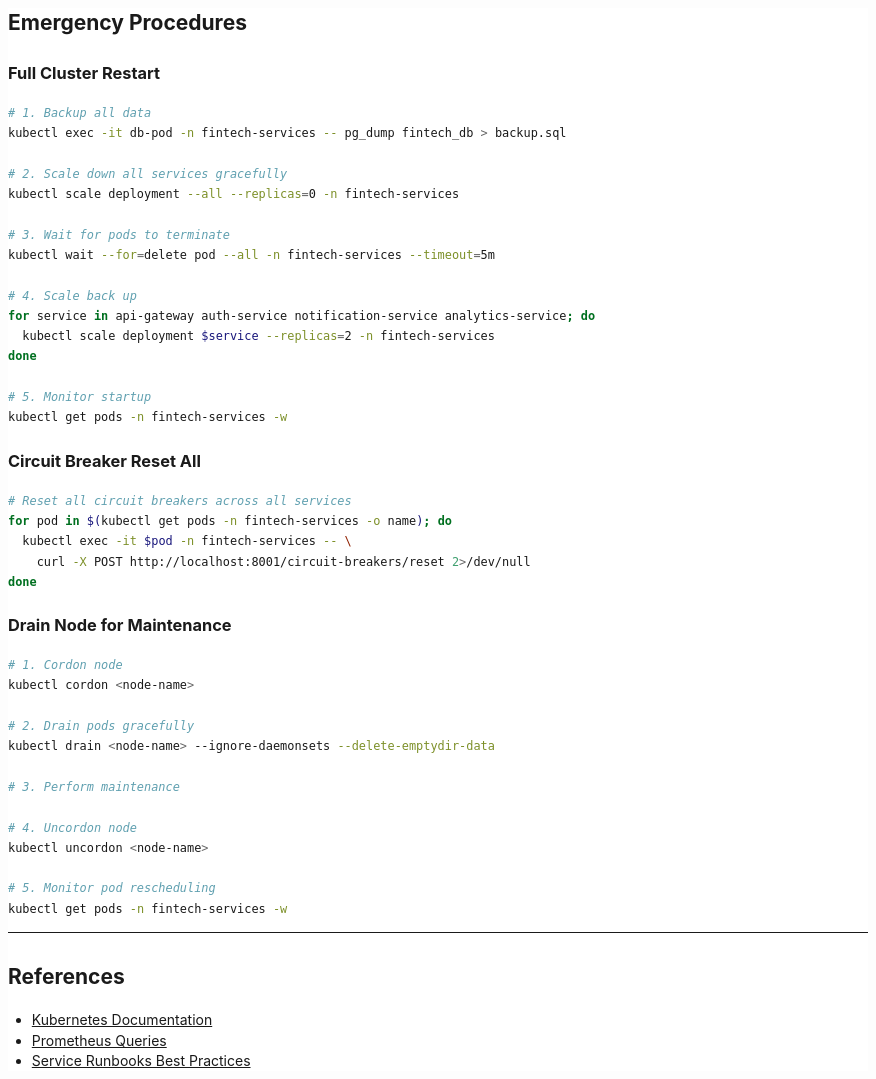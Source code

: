 
## Emergency Procedures

### Full Cluster Restart

```bash
# 1. Backup all data
kubectl exec -it db-pod -n fintech-services -- pg_dump fintech_db > backup.sql

# 2. Scale down all services gracefully
kubectl scale deployment --all --replicas=0 -n fintech-services

# 3. Wait for pods to terminate
kubectl wait --for=delete pod --all -n fintech-services --timeout=5m

# 4. Scale back up
for service in api-gateway auth-service notification-service analytics-service; do
  kubectl scale deployment $service --replicas=2 -n fintech-services
done

# 5. Monitor startup
kubectl get pods -n fintech-services -w
```

### Circuit Breaker Reset All

```bash
# Reset all circuit breakers across all services
for pod in $(kubectl get pods -n fintech-services -o name); do
  kubectl exec -it $pod -n fintech-services -- \
    curl -X POST http://localhost:8001/circuit-breakers/reset 2>/dev/null
done
```

### Drain Node for Maintenance

```bash
# 1. Cordon node
kubectl cordon <node-name>

# 2. Drain pods gracefully
kubectl drain <node-name> --ignore-daemonsets --delete-emptydir-data

# 3. Perform maintenance

# 4. Uncordon node
kubectl uncordon <node-name>

# 5. Monitor pod rescheduling
kubectl get pods -n fintech-services -w
```

---

## References

- [Kubernetes Documentation](https://kubernetes.io/docs/)
- [Prometheus Queries](https://prometheus.io/docs/prometheus/latest/querying/)
- [Service Runbooks Best Practices](https://sre.google/sre-book/)
